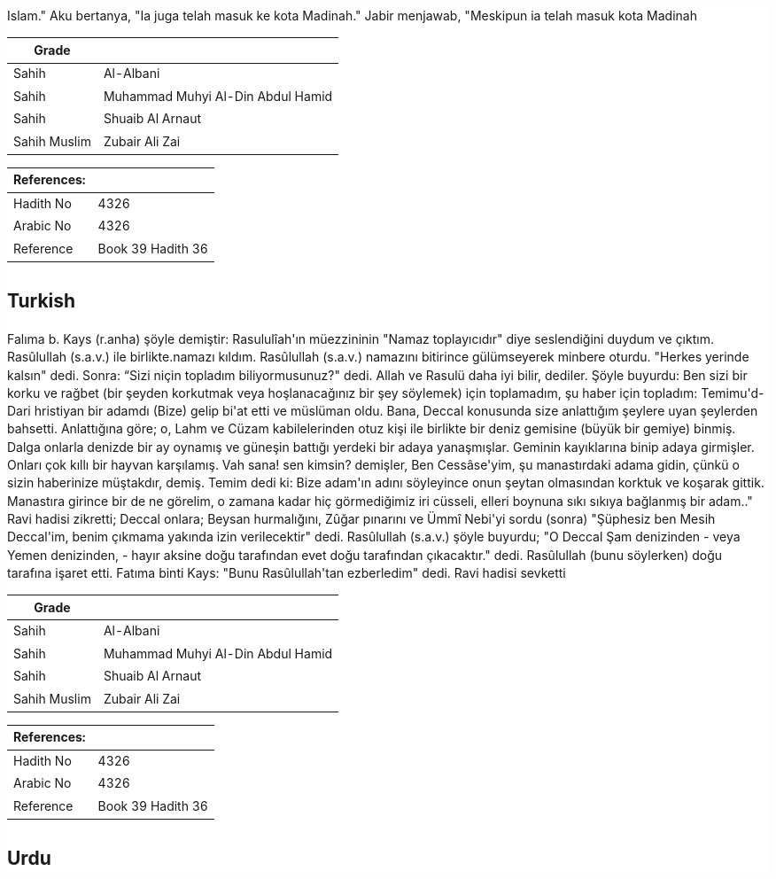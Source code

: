 Islam." Aku bertanya, "Ia juga telah masuk ke kota Madinah." Jabir menjawab, "Meskipun ia telah masuk kota Madinah
</div>
<div style={{backgroundColor:'#f8f9fa',padding:20, marginBottom: 10}}><table> <thead> <tr> <th>Grade</th> <th></th> </tr> </thead> <tbody> <tr><td>Sahih</td><td>Al-Albani</td></tr><tr><td>Sahih</td><td>Muhammad Muhyi Al-Din Abdul Hamid</td></tr><tr><td>Sahih</td><td>Shuaib Al Arnaut</td></tr><tr><td>Sahih Muslim</td><td>Zubair Ali Zai</td></tr></tbody></table><table> <thead> <tr> <th>References:</th> <th></th> </tr> </thead> <tbody><tr><td>Hadith No</td><td>4326</td></tr><tr><td>Arabic No</td><td>4326</td></tr><tr><td>Reference</td><td>Book 39 Hadith 36</td></tr></tbody></table></div>

## Turkish


<div dir="ltr" lang="tr" style={{fontSize:'larger',backgroundColor:'#f8f9fa',padding:20}}>
Falıma b. Kays (r.anha) şöyle demiştir: Rasululîah'ın müezzininin "Namaz toplayıcıdır" diye seslendiğini duydum ve çıktım. Rasûlullah (s.a.v.) ile birlikte.namazı kıldım. Rasûlullah (s.a.v.) namazını bitirince gülümseyerek minbere oturdu. "Herkes yerinde kalsın" dedi. Sonra: “Sizi niçin topladım biliyormusunuz?" dedi. Allah ve Rasulü daha iyi bilir, dediler. Şöyle buyurdu: Ben sizi bir korku ve rağbet (bir şeyden korkutmak veya hoşlanacağınız bir şey söylemek) için toplamadım, şu haber için topladım: Temimu'd-Dari hristiyan bir adamdı (Bize) gelip bi'at etti ve müslüman oldu. Bana, Deccal konusunda size anlattığım şeylere uyan şeylerden bahsetti. Anlattığına göre; o, Lahm ve Cüzam kabilelerinden otuz kişi ile birlikte bir deniz gemisine (büyük bir gemiye) binmiş. Dalga onlarla denizde bir ay oynamış ve güneşin battığı yerdeki bir adaya yanaşmışlar. Geminin kayıklarına binip adaya girmişler. Onları çok kıllı bir hayvan karşılamış. Vah sana! sen kimsin? demişler, Ben Cessâse'yim, şu manastırdaki adama gidin, çünkü o sizin haberinize müştakdır, demiş. Temim dedi ki: Bize adam'ın adını söyleyince onun şeytan olmasından korktuk ve koşarak gittik. Manastıra girince bir de ne görelim, o zamana kadar hiç görmediğimiz iri cüsseli, elleri boynuna sıkı sıkıya bağlanmış bir adam.." Ravi hadisi zikretti; Deccal onlara; Beysan hurmalığını, Zûğar pınarını ve Ümmî Nebi'yi sordu (sonra) "Şüphesiz ben Mesih Deccal'im, benim çıkmama yakında izin verilecektir" dedi. Rasûlullah (s.a.v.) şöyle buyurdu; "O Deccal Şam denizinden - veya Yemen denizinden, - hayır aksine doğu tarafından evet doğu tarafından çıkacaktır." dedi. Rasûlullah (bunu söylerken) doğu tarafına işaret etti. Fatıma binti Kays: "Bunu Rasûlullah'tan ezberledim" dedi. Ravi hadisi sevketti
</div>
<div style={{backgroundColor:'#f8f9fa',padding:20, marginBottom: 10}}><table> <thead> <tr> <th>Grade</th> <th></th> </tr> </thead> <tbody> <tr><td>Sahih</td><td>Al-Albani</td></tr><tr><td>Sahih</td><td>Muhammad Muhyi Al-Din Abdul Hamid</td></tr><tr><td>Sahih</td><td>Shuaib Al Arnaut</td></tr><tr><td>Sahih Muslim</td><td>Zubair Ali Zai</td></tr></tbody></table><table> <thead> <tr> <th>References:</th> <th></th> </tr> </thead> <tbody><tr><td>Hadith No</td><td>4326</td></tr><tr><td>Arabic No</td><td>4326</td></tr><tr><td>Reference</td><td>Book 39 Hadith 36</td></tr></tbody></table></div>

## Urdu


<div dir="rtl" lang="ur" style={{fontSize:'larger',backgroundColor:'#f8f9fa',padding:20}}>
